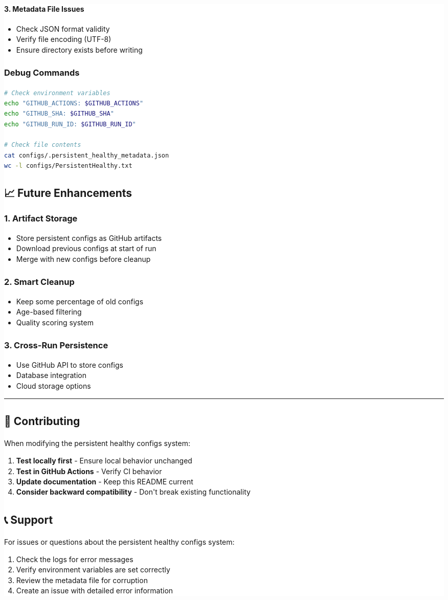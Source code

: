 #### **3. Metadata File Issues**
- Check JSON format validity
- Verify file encoding (UTF-8)
- Ensure directory exists before writing

### **Debug Commands**
```bash
# Check environment variables
echo "GITHUB_ACTIONS: $GITHUB_ACTIONS"
echo "GITHUB_SHA: $GITHUB_SHA"
echo "GITHUB_RUN_ID: $GITHUB_RUN_ID"

# Check file contents
cat configs/.persistent_healthy_metadata.json
wc -l configs/PersistentHealthy.txt
```

## 📈 Future Enhancements

### **1. Artifact Storage**
- Store persistent configs as GitHub artifacts
- Download previous configs at start of run
- Merge with new configs before cleanup

### **2. Smart Cleanup**
- Keep some percentage of old configs
- Age-based filtering
- Quality scoring system

### **3. Cross-Run Persistence**
- Use GitHub API to store configs
- Database integration
- Cloud storage options

---

## 🤝 Contributing

When modifying the persistent healthy configs system:

1. **Test locally first** - Ensure local behavior unchanged
2. **Test in GitHub Actions** - Verify CI behavior
3. **Update documentation** - Keep this README current
4. **Consider backward compatibility** - Don't break existing functionality

## 📞 Support

For issues or questions about the persistent healthy configs system:

1. Check the logs for error messages
2. Verify environment variables are set correctly
3. Review the metadata file for corruption
4. Create an issue with detailed error information
